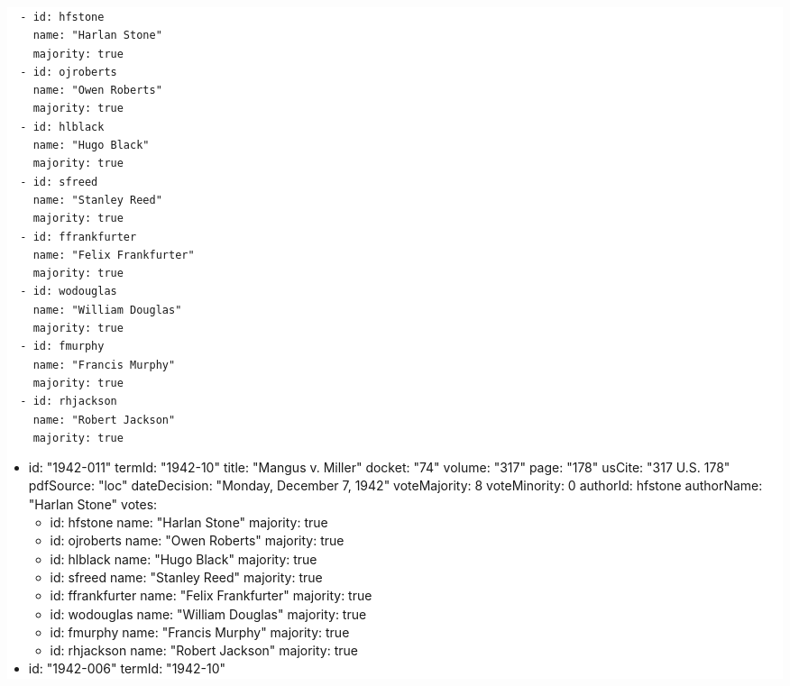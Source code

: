       - id: hfstone
        name: "Harlan Stone"
        majority: true
      - id: ojroberts
        name: "Owen Roberts"
        majority: true
      - id: hlblack
        name: "Hugo Black"
        majority: true
      - id: sfreed
        name: "Stanley Reed"
        majority: true
      - id: ffrankfurter
        name: "Felix Frankfurter"
        majority: true
      - id: wodouglas
        name: "William Douglas"
        majority: true
      - id: fmurphy
        name: "Francis Murphy"
        majority: true
      - id: rhjackson
        name: "Robert Jackson"
        majority: true
  - id: "1942-011"
    termId: "1942-10"
    title: "Mangus v. Miller"
    docket: "74"
    volume: "317"
    page: "178"
    usCite: "317 U.S. 178"
    pdfSource: "loc"
    dateDecision: "Monday, December 7, 1942"
    voteMajority: 8
    voteMinority: 0
    authorId: hfstone
    authorName: "Harlan Stone"
    votes:
      - id: hfstone
        name: "Harlan Stone"
        majority: true
      - id: ojroberts
        name: "Owen Roberts"
        majority: true
      - id: hlblack
        name: "Hugo Black"
        majority: true
      - id: sfreed
        name: "Stanley Reed"
        majority: true
      - id: ffrankfurter
        name: "Felix Frankfurter"
        majority: true
      - id: wodouglas
        name: "William Douglas"
        majority: true
      - id: fmurphy
        name: "Francis Murphy"
        majority: true
      - id: rhjackson
        name: "Robert Jackson"
        majority: true
  - id: "1942-006"
    termId: "1942-10"